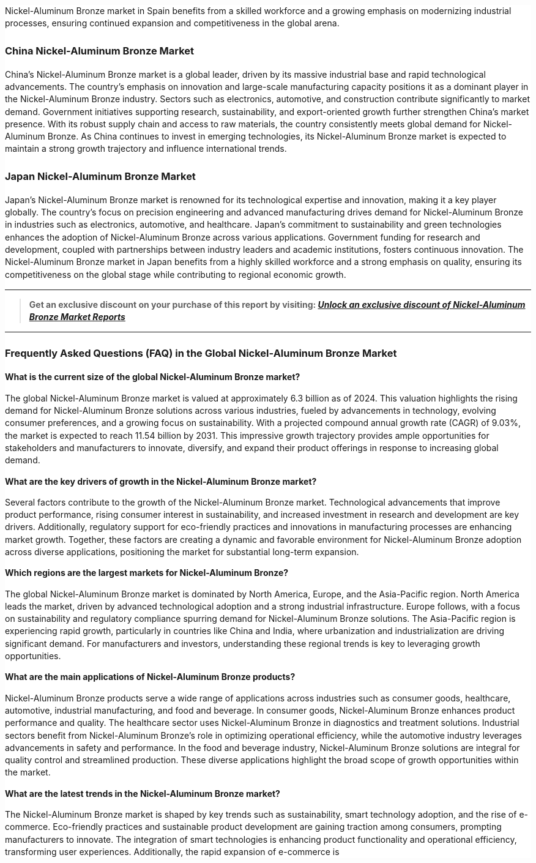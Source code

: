 Nickel-Aluminum Bronze market in Spain benefits from a skilled workforce and a growing emphasis on modernizing industrial processes, ensuring continued expansion and competitiveness in the global arena.</p><h3>China Nickel-Aluminum Bronze Market</h3><p>China&rsquo;s Nickel-Aluminum Bronze market is a global leader, driven by its massive industrial base and rapid technological advancements. The country&rsquo;s emphasis on innovation and large-scale manufacturing capacity positions it as a dominant player in the Nickel-Aluminum Bronze industry. Sectors such as electronics, automotive, and construction contribute significantly to market demand. Government initiatives supporting research, sustainability, and export-oriented growth further strengthen China&rsquo;s market presence. With its robust supply chain and access to raw materials, the country consistently meets global demand for Nickel-Aluminum Bronze. As China continues to invest in emerging technologies, its Nickel-Aluminum Bronze market is expected to maintain a strong growth trajectory and influence international trends.</p><h3>Japan Nickel-Aluminum Bronze Market</h3><p>Japan&rsquo;s Nickel-Aluminum Bronze market is renowned for its technological expertise and innovation, making it a key player globally. The country&rsquo;s focus on precision engineering and advanced manufacturing drives demand for Nickel-Aluminum Bronze in industries such as electronics, automotive, and healthcare. Japan&rsquo;s commitment to sustainability and green technologies enhances the adoption of Nickel-Aluminum Bronze across various applications. Government funding for research and development, coupled with partnerships between industry leaders and academic institutions, fosters continuous innovation. The Nickel-Aluminum Bronze market in Japan benefits from a highly skilled workforce and a strong emphasis on quality, ensuring its competitiveness on the global stage while contributing to regional economic growth.</p><hr /><blockquote><p><strong>Get an exclusive discount on your purchase of this report by visiting: <em><a href="://marketresearchpulse.com/ask-for-discount/36623?utm_source=Github&amp;utm_medium=019">Unlock an exclusive discount of Nickel-Aluminum Bronze Market Reports</a></em>&nbsp;</strong></p></blockquote><hr /><h3>Frequently Asked Questions (FAQ) in the Global Nickel-Aluminum Bronze Market</h3><p><strong>What is the current size of the global Nickel-Aluminum Bronze market?</strong></p><p>The global Nickel-Aluminum Bronze market is valued at approximately 6.3 billion as of 2024. This valuation highlights the rising demand for Nickel-Aluminum Bronze solutions across various industries, fueled by advancements in technology, evolving consumer preferences, and a growing focus on sustainability. With a projected compound annual growth rate (CAGR) of 9.03%, the market is expected to reach 11.54 billion by 2031. This impressive growth trajectory provides ample opportunities for stakeholders and manufacturers to innovate, diversify, and expand their product offerings in response to increasing global demand.</p><p><strong>What are the key drivers of growth in the Nickel-Aluminum Bronze market?</strong></p><p>Several factors contribute to the growth of the Nickel-Aluminum Bronze market. Technological advancements that improve product performance, rising consumer interest in sustainability, and increased investment in research and development are key drivers. Additionally, regulatory support for eco-friendly practices and innovations in manufacturing processes are enhancing market growth. Together, these factors are creating a dynamic and favorable environment for Nickel-Aluminum Bronze adoption across diverse applications, positioning the market for substantial long-term expansion.</p><p><strong>Which regions are the largest markets for Nickel-Aluminum Bronze?</strong></p><p>The global Nickel-Aluminum Bronze market is dominated by North America, Europe, and the Asia-Pacific region. North America leads the market, driven by advanced technological adoption and a strong industrial infrastructure. Europe follows, with a focus on sustainability and regulatory compliance spurring demand for Nickel-Aluminum Bronze solutions. The Asia-Pacific region is experiencing rapid growth, particularly in countries like China and India, where urbanization and industrialization are driving significant demand. For manufacturers and investors, understanding these regional trends is key to leveraging growth opportunities.</p><p><strong>What are the main applications of Nickel-Aluminum Bronze products?</strong></p><p>Nickel-Aluminum Bronze products serve a wide range of applications across industries such as consumer goods, healthcare, automotive, industrial manufacturing, and food and beverage. In consumer goods, Nickel-Aluminum Bronze enhances product performance and quality. The healthcare sector uses Nickel-Aluminum Bronze in diagnostics and treatment solutions. Industrial sectors benefit from Nickel-Aluminum Bronze&rsquo;s role in optimizing operational efficiency, while the automotive industry leverages advancements in safety and performance. In the food and beverage industry, Nickel-Aluminum Bronze solutions are integral for quality control and streamlined production. These diverse applications highlight the broad scope of growth opportunities within the market.</p><p><strong>What are the latest trends in the Nickel-Aluminum Bronze market?</strong></p><p>The Nickel-Aluminum Bronze market is shaped by key trends such as sustainability, smart technology adoption, and the rise of e-commerce. Eco-friendly practices and sustainable product development are gaining traction among consumers, prompting manufacturers to innovate. The integration of smart technologies is enhancing product functionality and operational efficiency, transforming user experiences. Additionally, the rapid expansion of e-commerce is